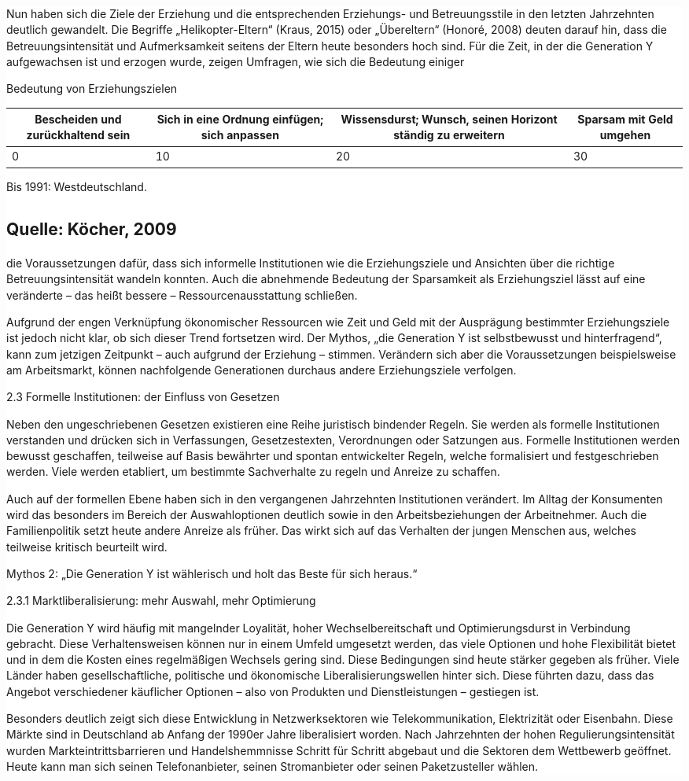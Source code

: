 Nun haben sich die Ziele der Erziehung und die entsprechenden Erziehungs- und Betreuungsstile in den letzten Jahrzehnten deutlich gewandelt. Die Begriffe „Helikopter-Eltern“ (Kraus, 2015) oder „Übereltern“ (Honoré, 2008) deuten darauf hin, dass die Betreuungsintensität und Aufmerksamkeit seitens der Eltern heute besonders hoch sind. Für die Zeit, in der die Generation Y aufgewachsen ist und erzogen wurde, zeigen Umfragen, wie sich die Bedeutung einiger

Bedeutung von Erziehungszielen

|Bescheiden und zurückhaltend sein|Sich in eine Ordnung einfügen; sich anpassen|Wissensdurst; Wunsch, seinen Horizont ständig zu erweitern|Sparsam mit Geld umgehen|
|---|---|---|---|
|0|10|20|30|40|50|60|70|80|

Bis 1991: Westdeutschland.

Quelle: Köcher, 2009
---
die Voraussetzungen dafür, dass sich informelle Institutionen wie die Erziehungsziele und Ansichten über die richtige Betreuungsintensität wandeln konnten. Auch die abnehmende Bedeutung der Sparsamkeit als Erziehungsziel lässt auf eine veränderte – das heißt bessere – Ressourcenausstattung schließen.

Aufgrund der engen Verknüpfung ökonomischer Ressourcen wie Zeit und Geld mit der Ausprägung bestimmter Erziehungsziele ist jedoch nicht klar, ob sich dieser Trend fortsetzen wird. Der Mythos, „die Generation Y ist selbstbewusst und hinterfragend“, kann zum jetzigen Zeitpunkt – auch aufgrund der Erziehung – stimmen. Verändern sich aber die Voraussetzungen beispielsweise am Arbeitsmarkt, können nachfolgende Generationen durchaus andere Erziehungsziele verfolgen.

2.3 Formelle Institutionen: der Einfluss von Gesetzen

Neben den ungeschriebenen Gesetzen existieren eine Reihe juristisch bindender Regeln. Sie werden als formelle Institutionen verstanden und drücken sich in Verfassungen, Gesetzestexten, Verordnungen oder Satzungen aus. Formelle Institutionen werden bewusst geschaffen, teilweise auf Basis bewährter und spontan entwickelter Regeln, welche formalisiert und festgeschrieben werden. Viele werden etabliert, um bestimmte Sachverhalte zu regeln und Anreize zu schaffen.

Auch auf der formellen Ebene haben sich in den vergangenen Jahrzehnten Institutionen verändert. Im Alltag der Konsumenten wird das besonders im Bereich der Auswahloptionen deutlich sowie in den Arbeitsbeziehungen der Arbeitnehmer. Auch die Familienpolitik setzt heute andere Anreize als früher. Das wirkt sich auf das Verhalten der jungen Menschen aus, welches teilweise kritisch beurteilt wird.

Mythos 2: „Die Generation Y ist wählerisch und holt das Beste für sich heraus.“

2.3.1 Marktliberalisierung: mehr Auswahl, mehr Optimierung

Die Generation Y wird häufig mit mangelnder Loyalität, hoher Wechselbereitschaft und Optimierungsdurst in Verbindung gebracht. Diese Verhaltensweisen können nur in einem Umfeld umgesetzt werden, das viele Optionen und hohe Flexibilität bietet und in dem die Kosten eines regelmäßigen Wechsels gering sind. Diese Bedingungen sind heute stärker gegeben als früher. Viele Länder haben gesellschaftliche, politische und ökonomische Liberalisierungswellen hinter sich. Diese führten dazu, dass das Angebot verschiedener käuflicher Optionen – also von Produkten und Dienstleistungen – gestiegen ist.

Besonders deutlich zeigt sich diese Entwicklung in Netzwerksektoren wie Telekommunikation, Elektrizität oder Eisenbahn. Diese Märkte sind in Deutschland ab Anfang der 1990er Jahre liberalisiert worden. Nach Jahrzehnten der hohen Regulierungsintensität wurden Markteintrittsbarrieren und Handelshemmnisse Schritt für Schritt abgebaut und die Sektoren dem Wettbewerb geöffnet. Heute kann man sich seinen Telefonanbieter, seinen Stromanbieter oder seinen Paketzusteller wählen.
